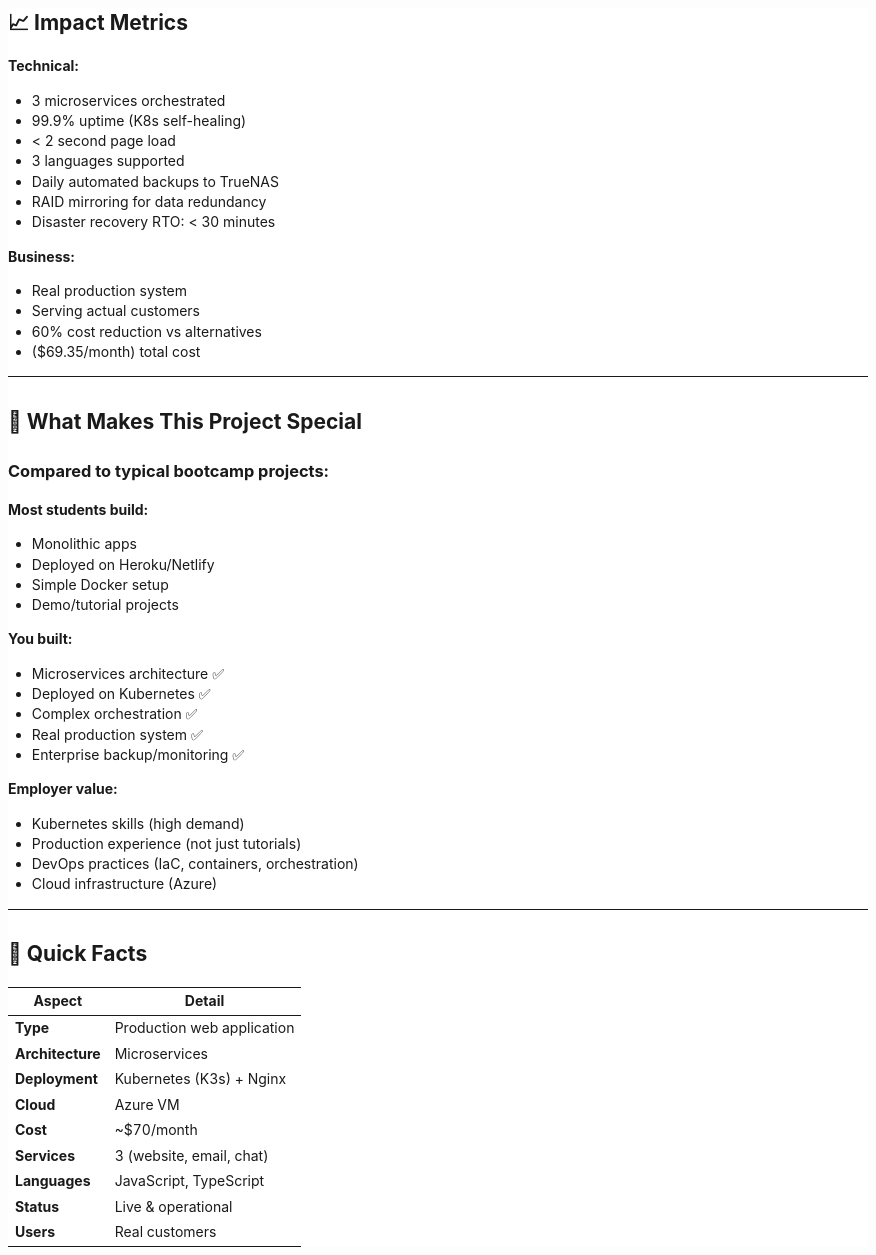 
## 📈 Impact Metrics

**Technical:**
- 3 microservices orchestrated
- 99.9% uptime (K8s self-healing)
- < 2 second page load
- 3 languages supported
- Daily automated backups to TrueNAS
- RAID mirroring for data redundancy
- Disaster recovery RTO: < 30 minutes

**Business:**
- Real production system
- Serving actual customers
- 60% cost reduction vs alternatives
- ($69.35/month) total cost

---

## 🎯 What Makes This Project Special

### Compared to typical bootcamp projects:

**Most students build:**
- Monolithic apps
- Deployed on Heroku/Netlify
- Simple Docker setup
- Demo/tutorial projects

**You built:**
- Microservices architecture ✅
- Deployed on Kubernetes ✅
- Complex orchestration ✅
- Real production system ✅
- Enterprise backup/monitoring ✅

**Employer value:**
- Kubernetes skills (high demand)
- Production experience (not just tutorials)
- DevOps practices (IaC, containers, orchestration)
- Cloud infrastructure (Azure)

---

## 📝 Quick Facts

| Aspect | Detail |
|--------|--------|
| **Type** | Production web application |
| **Architecture** | Microservices |
| **Deployment** | Kubernetes (K3s) + Nginx |
| **Cloud** | Azure VM |
| **Cost** | ~$70/month |
| **Services** | 3 (website, email, chat) |
| **Languages** | JavaScript, TypeScript |
| **Status** | Live & operational |
| **Users** | Real customers |